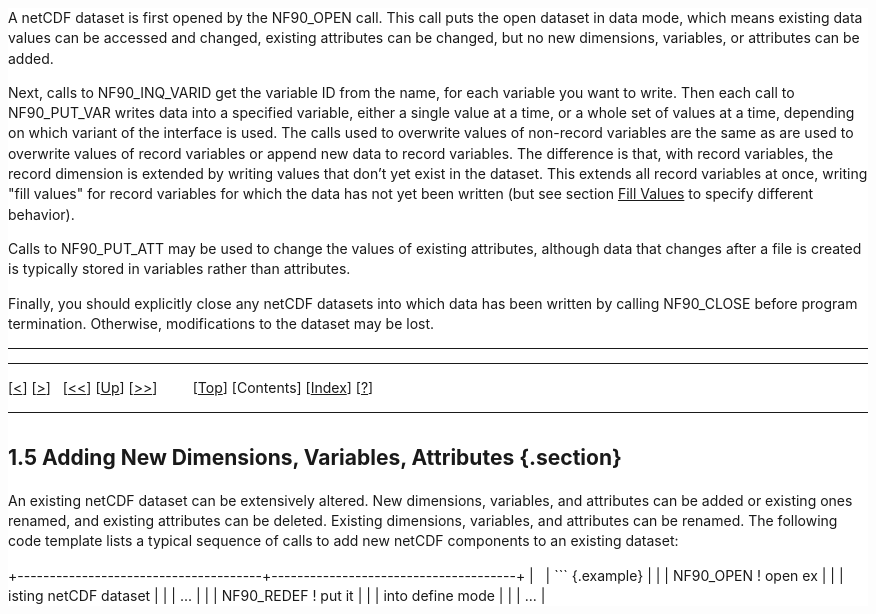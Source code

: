 A netCDF dataset is first opened by the NF90\_OPEN call. This call puts
the open dataset in data mode, which means existing data values can be
accessed and changed, existing attributes can be changed, but no new
dimensions, variables, or attributes can be added.

Next, calls to NF90\_INQ\_VARID get the variable ID from the name, for
each variable you want to write. Then each call to NF90\_PUT\_VAR writes
data into a specified variable, either a single value at a time, or a
whole set of values at a time, depending on which variant of the
interface is used. The calls used to overwrite values of non-record
variables are the same as are used to overwrite values of record
variables or append new data to record variables. The difference is
that, with record variables, the record dimension is extended by writing
values that don’t yet exist in the dataset. This extends all record
variables at once, writing "fill values" for record variables for which
the data has not yet been written (but see section [Fill
Values](#Fill-Values) to specify different behavior).

Calls to NF90\_PUT\_ATT may be used to change the values of existing
attributes, although data that changes after a file is created is
typically stored in variables rather than attributes.

Finally, you should explicitly close any netCDF datasets into which data
has been written by calling NF90\_CLOSE before program termination.
Otherwise, modifications to the dataset may be lost.

------------------------------------------------------------------------

  --------------------------------------------------------------------------------------------- ------------------------------------------------------------- --- -------------------------------------------------------------------------------------------- --------------------------------------------------- ------------------------------------------ --- --- --- --- ------------------------------------------- -------------- -------------------------------------- ------------------------------------
  \[[&lt;](#Writing-Data-in-an-Existing-NetCDF-Dataset "Previous section in reading order")\]   \[[&gt;](#Error-Handling "Next section in reading order")\]       \[[&lt;&lt;](#Use-of-the-NetCDF-Library "Beginning of this chapter or previous chapter")\]   \[[Up](#Use-of-the-NetCDF-Library "Up section")\]   \[[&gt;&gt;](#Datasets "Next chapter")\]                   \[[Top](#Top "Cover (top) of document")\]   \[Contents\]   \[[Index](#Combined-Index "Index")\]   \[[?](#SEC_About "About (help)")\]
  --------------------------------------------------------------------------------------------- ------------------------------------------------------------- --- -------------------------------------------------------------------------------------------- --------------------------------------------------- ------------------------------------------ --- --- --- --- ------------------------------------------- -------------- -------------------------------------- ------------------------------------

1.5 Adding New Dimensions, Variables, Attributes {.section}
------------------------------------------------

An existing netCDF dataset can be extensively altered. New dimensions,
variables, and attributes can be added or existing ones renamed, and
existing attributes can be deleted. Existing dimensions, variables, and
attributes can be renamed. The following code template lists a typical
sequence of calls to add new netCDF components to an existing dataset:

+--------------------------------------+--------------------------------------+
|                                      | ``` {.example}                       |
|                                      |      NF90_OPEN             ! open ex |
|                                      | isting netCDF dataset                |
|                                      |        ...                           |
|                                      |      NF90_REDEF            ! put it  |
|                                      | into define mode                     |
|                                      |          ...                         |